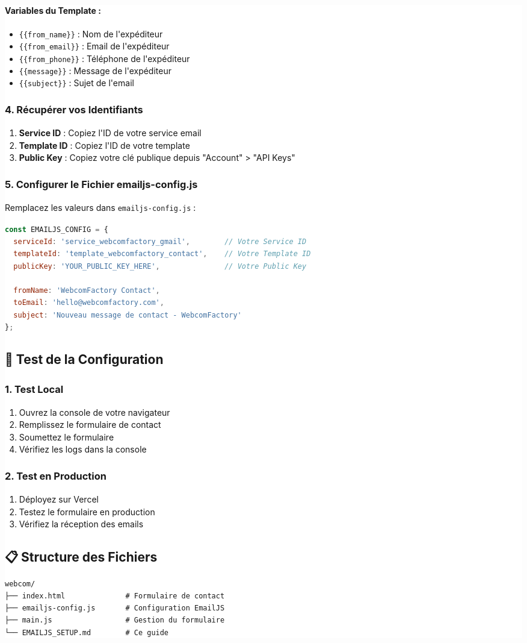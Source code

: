 #### **Variables du Template :**
- `{{from_name}}` : Nom de l'expéditeur
- `{{from_email}}` : Email de l'expéditeur
- `{{from_phone}}` : Téléphone de l'expéditeur
- `{{message}}` : Message de l'expéditeur
- `{{subject}}` : Sujet de l'email

### **4. Récupérer vos Identifiants**

1. **Service ID** : Copiez l'ID de votre service email
2. **Template ID** : Copiez l'ID de votre template
3. **Public Key** : Copiez votre clé publique depuis "Account" > "API Keys"

### **5. Configurer le Fichier emailjs-config.js**

Remplacez les valeurs dans `emailjs-config.js` :

```javascript
const EMAILJS_CONFIG = {
  serviceId: 'service_webcomfactory_gmail',        // Votre Service ID
  templateId: 'template_webcomfactory_contact',    // Votre Template ID
  publicKey: 'YOUR_PUBLIC_KEY_HERE',               // Votre Public Key
  
  fromName: 'WebcomFactory Contact',
  toEmail: 'hello@webcomfactory.com',
  subject: 'Nouveau message de contact - WebcomFactory'
};
```

## 🚀 **Test de la Configuration**

### **1. Test Local**
1. Ouvrez la console de votre navigateur
2. Remplissez le formulaire de contact
3. Soumettez le formulaire
4. Vérifiez les logs dans la console

### **2. Test en Production**
1. Déployez sur Vercel
2. Testez le formulaire en production
3. Vérifiez la réception des emails

## 📋 **Structure des Fichiers**

```
webcom/
├── index.html              # Formulaire de contact
├── emailjs-config.js       # Configuration EmailJS
├── main.js                 # Gestion du formulaire
└── EMAILJS_SETUP.md        # Ce guide
```
